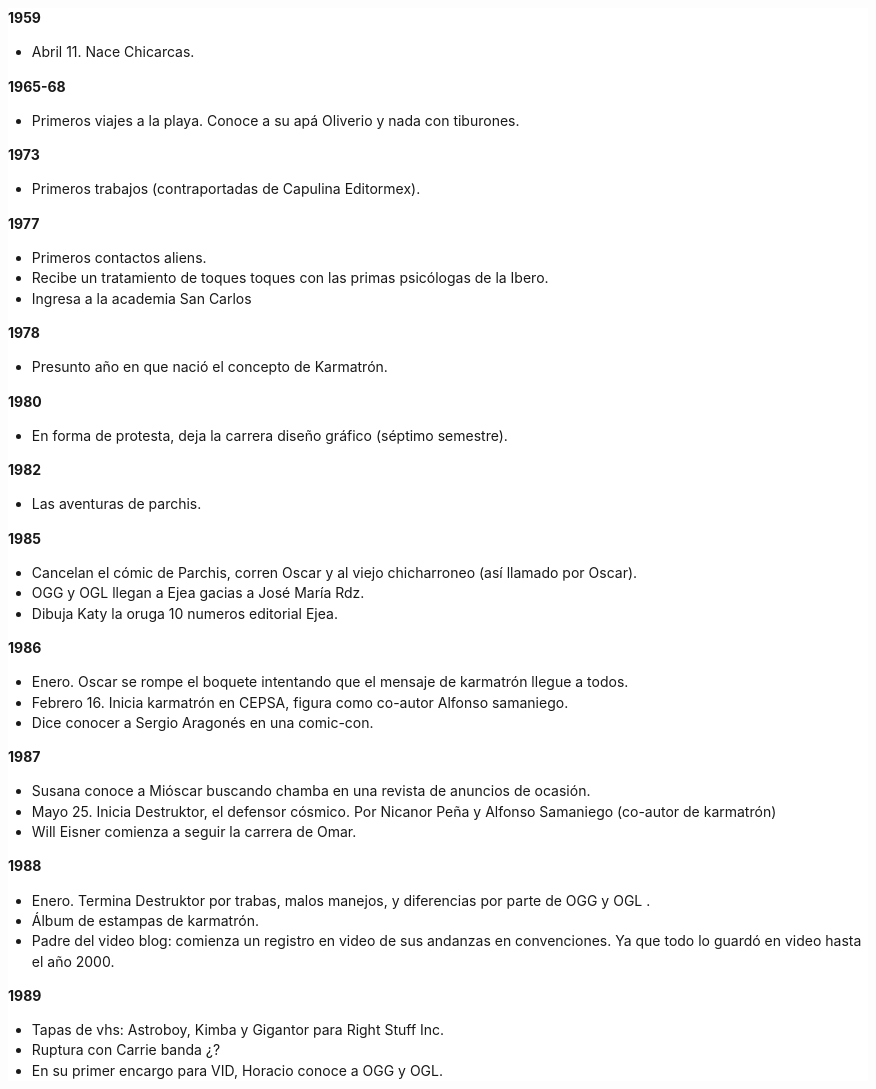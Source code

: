 **1959** 

- Abril 11. Nace Chicarcas.

**1965-68**

- Primeros viajes a la playa. Conoce a su apá Oliverio y nada con tiburones.

**1973**

- Primeros trabajos (contraportadas de Capulina Editormex).

**1977**

- Primeros contactos aliens.
- Recibe un tratamiento de toques toques con las primas psicólogas de la Ibero.
- Ingresa a la academia San Carlos 

**1978**

- Presunto año en que nació el concepto de Karmatrón.

**1980**

- En forma de protesta, deja la carrera diseño gráfico (séptimo semestre).

**1982**

- Las aventuras de parchis. 

**1985**

- Cancelan el cómic de Parchis, corren Oscar y al viejo chicharroneo (así llamado por Oscar). 
- OGG y OGL llegan a Ejea gacias a José María Rdz.
- Dibuja Katy la oruga 10 numeros editorial Ejea.

**1986** 

- Enero. Oscar se rompe el boquete intentando que el mensaje de karmatrón llegue a todos. 
- Febrero 16. Inicia karmatrón en CEPSA, figura como co-autor Alfonso samaniego. 
- Dice conocer a Sergio Aragonés en una comic-con.

**1987**

- Susana conoce a Mióscar buscando chamba en una revista de anuncios de ocasión. 
- Mayo 25. Inicia Destruktor, el defensor cósmico. Por Nicanor Peña y Alfonso Samaniego (co-autor de karmatrón)
- Will Eisner comienza a seguir la carrera de Omar.

**1988**

- Enero. Termina Destruktor por trabas, malos manejos, y diferencias por parte de OGG y OGL .
- Álbum de estampas de karmatrón.
- Padre del video blog: comienza un registro en video de sus andanzas en convenciones. Ya que todo lo guardó en video hasta el año 2000. 

**1989**

- Tapas de vhs: Astroboy, Kimba y Gigantor para Right Stuff Inc.
- Ruptura con Carrie banda ¿?
- En su primer encargo para VID, Horacio conoce a OGG y OGL.
